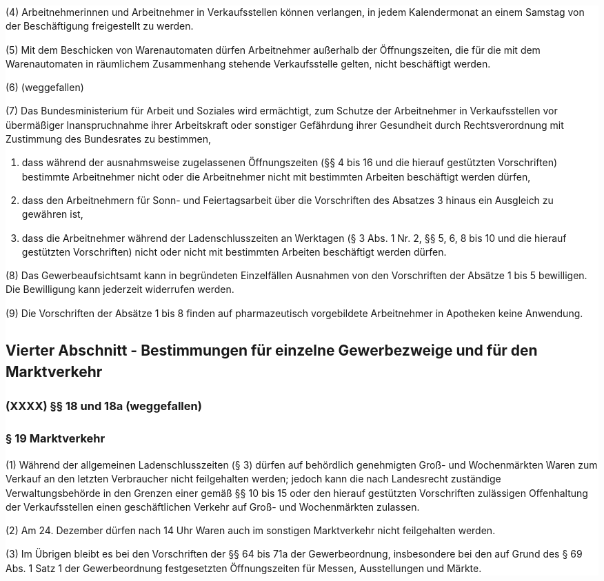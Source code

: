 (4) Arbeitnehmerinnen und Arbeitnehmer in Verkaufsstellen können verlangen, in jedem Kalendermonat an einem Samstag von der Beschäftigung freigestellt zu werden.

(5) Mit dem Beschicken von Warenautomaten dürfen Arbeitnehmer außerhalb der Öffnungszeiten, die für die mit dem Warenautomaten in räumlichem Zusammenhang stehende Verkaufsstelle gelten, nicht beschäftigt werden.

(6) (weggefallen)

(7) Das Bundesministerium für Arbeit und Soziales wird ermächtigt, zum Schutze der Arbeitnehmer in Verkaufsstellen vor übermäßiger Inanspruchnahme ihrer Arbeitskraft oder sonstiger Gefährdung ihrer Gesundheit durch Rechtsverordnung mit Zustimmung des Bundesrates zu bestimmen,

1.  dass während der ausnahmsweise zugelassenen Öffnungszeiten (§§ 4 bis 16 und die hierauf gestützten Vorschriften) bestimmte Arbeitnehmer nicht oder die Arbeitnehmer nicht mit bestimmten Arbeiten beschäftigt werden dürfen,


2.  dass den Arbeitnehmern für Sonn- und Feiertagsarbeit über die Vorschriften des Absatzes 3 hinaus ein Ausgleich zu gewähren ist,


3.  dass die Arbeitnehmer während der Ladenschlusszeiten an Werktagen (§ 3 Abs. 1 Nr. 2, §§ 5, 6, 8 bis 10 und die hierauf gestützten Vorschriften) nicht oder nicht mit bestimmten Arbeiten beschäftigt werden dürfen.




(8) Das Gewerbeaufsichtsamt kann in begründeten Einzelfällen Ausnahmen von den Vorschriften der Absätze 1 bis 5 bewilligen. Die Bewilligung kann jederzeit widerrufen werden.

(9) Die Vorschriften der Absätze 1 bis 8 finden auf pharmazeutisch vorgebildete Arbeitnehmer in Apotheken keine Anwendung.


## Vierter Abschnitt - Bestimmungen für einzelne Gewerbezweige und für den Marktverkehr



### (XXXX) §§ 18 und 18a (weggefallen)


### § 19 Marktverkehr

(1) Während der allgemeinen Ladenschlusszeiten (§ 3) dürfen auf behördlich genehmigten Groß- und Wochenmärkten Waren zum Verkauf an den letzten Verbraucher nicht feilgehalten werden; jedoch kann die nach Landesrecht zuständige Verwaltungsbehörde in den Grenzen einer gemäß §§ 10 bis 15 oder den hierauf gestützten Vorschriften zulässigen Offenhaltung der Verkaufsstellen einen geschäftlichen Verkehr auf Groß- und Wochenmärkten zulassen.

(2) Am 24. Dezember dürfen nach 14 Uhr Waren auch im sonstigen Marktverkehr nicht feilgehalten werden.

(3) Im Übrigen bleibt es bei den Vorschriften der §§ 64 bis 71a der Gewerbeordnung, insbesondere bei den auf Grund des § 69 Abs. 1 Satz 1 der Gewerbeordnung festgesetzten Öffnungszeiten für Messen, Ausstellungen und Märkte.
